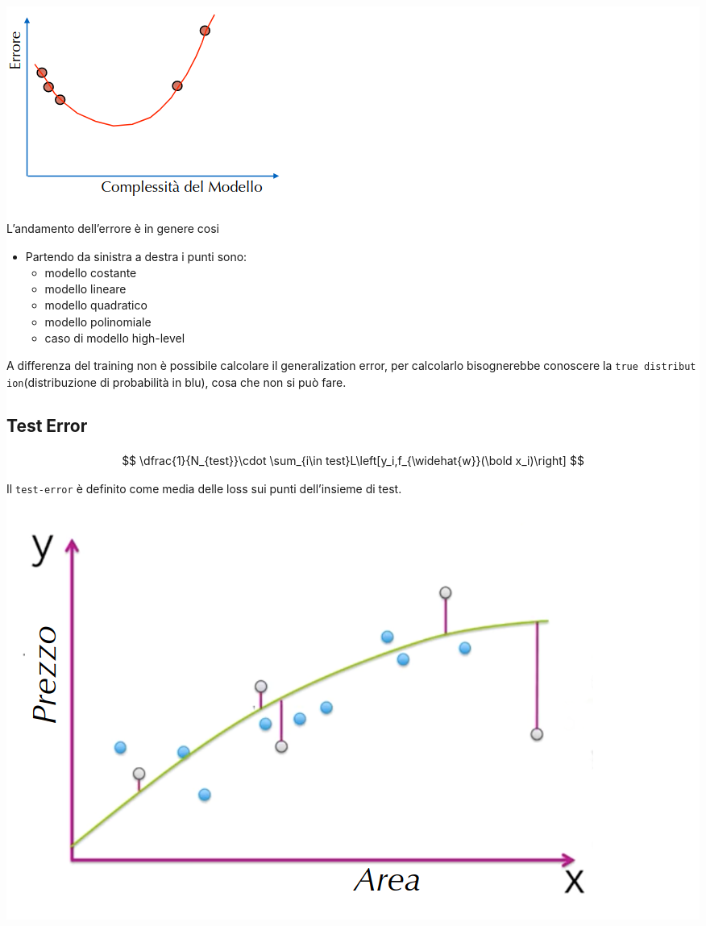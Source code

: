 ![Screenshot from 2024-03-15 14-29-55.png](Screenshot_from_2024-03-15_14-29-55.png)

L’andamento dell’errore è in genere cosi

- Partendo da sinistra a destra i punti sono:
    - modello costante
    - modello lineare
    - modello quadratico
    - modello polinomiale
    - caso di modello high-level

A differenza del training non è possibile calcolare il generalization error, per calcolarlo bisognerebbe conoscere la `true distribution`(distribuzione di probabilità in blu), cosa che non si può fare.

## Test Error

$$
\dfrac{1}{N_{test}}\cdot \sum_{i\in test}L\left[y_i,f_{\widehat{w}}(\bold x_i)\right]
$$

Il `test-error` è definito come media delle loss sui punti dell’insieme di test.

![Screenshot from 2024-03-15 14-37-15.png](Screenshot_from_2024-03-15_14-37-15.png)
